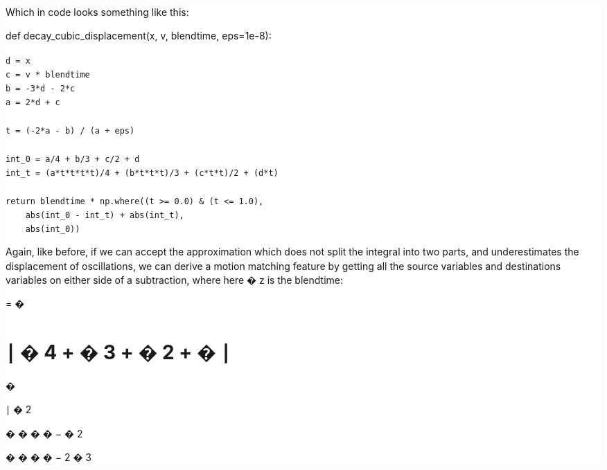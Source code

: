 
Which in code looks something like this:

def decay_cubic_displacement(x, v, blendtime, eps=1e-8):
    
    d = x
    c = v * blendtime
    b = -3*d - 2*c
    a = 2*d + c

    t = (-2*a - b) / (a + eps)
    
    int_0 = a/4 + b/3 + c/2 + d
    int_t = (a*t*t*t*t)/4 + (b*t*t*t)/3 + (c*t*t)/2 + (d*t)
    
    return blendtime * np.where((t >= 0.0) & (t <= 1.0),
        abs(int_0 - int_t) + abs(int_t),
        abs(int_0))
Again, like before, if we can accept the approximation which does not split the integral into two parts, and underestimates the displacement of oscillations, we can derive a motion matching feature by getting all the source variables and destinations variables on either side of a subtraction, where here 
�
z is the blendtime:

=
�
 
∣
�
4
+
�
3
+
�
2
+
�
∣
=
�
 
∣
�
2
 
�
�
�
�
−
�
2
 
�
�
�
�
−
2
�
3
 